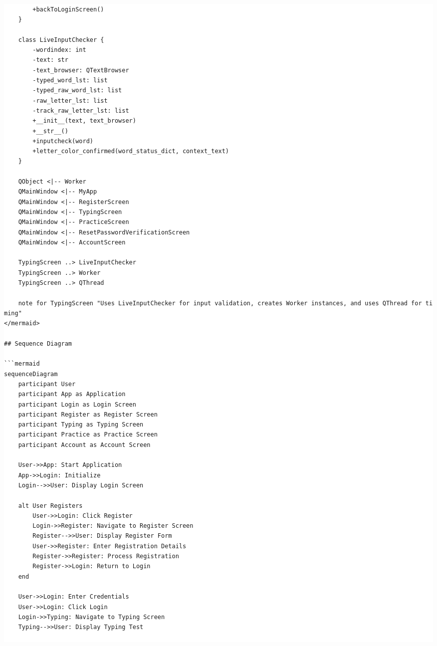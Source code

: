 ```mermaid
        +backToLoginScreen()
    }
    
    class LiveInputChecker {
        -wordindex: int
        -text: str
        -text_browser: QTextBrowser
        -typed_word_lst: list
        -typed_raw_word_lst: list
        -raw_letter_lst: list
        -track_raw_letter_lst: list
        +__init__(text, text_browser)
        +__str__()
        +inputcheck(word)
        +letter_color_confirmed(word_status_dict, context_text)
    }
    
    QObject <|-- Worker
    QMainWindow <|-- MyApp
    QMainWindow <|-- RegisterScreen
    QMainWindow <|-- TypingScreen
    QMainWindow <|-- PracticeScreen
    QMainWindow <|-- ResetPasswordVerificationScreen
    QMainWindow <|-- AccountScreen
    
    TypingScreen ..> LiveInputChecker
    TypingScreen ..> Worker
    TypingScreen ..> QThread
    
    note for TypingScreen "Uses LiveInputChecker for input validation, creates Worker instances, and uses QThread for timing"
</mermaid>

## Sequence Diagram

```mermaid
sequenceDiagram
    participant User
    participant App as Application
    participant Login as Login Screen
    participant Register as Register Screen
    participant Typing as Typing Screen
    participant Practice as Practice Screen
    participant Account as Account Screen
    
    User->>App: Start Application
    App->>Login: Initialize
    Login-->>User: Display Login Screen
    
    alt User Registers
        User->>Login: Click Register
        Login->>Register: Navigate to Register Screen
        Register-->>User: Display Register Form
        User->>Register: Enter Registration Details
        Register->>Register: Process Registration
        Register->>Login: Return to Login
    end
    
    User->>Login: Enter Credentials
    User->>Login: Click Login
    Login->>Typing: Navigate to Typing Screen
    Typing-->>User: Display Typing Test
    
```